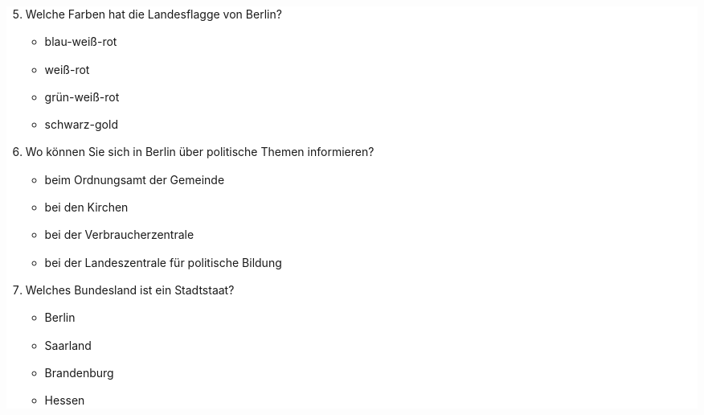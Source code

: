 





5.  Welche Farben hat die Landesflagge von Berlin?

    *   blau-weiß-rot




    *   weiß-rot




    *   grün-weiß-rot




    *   schwarz-gold








6.  Wo können Sie sich in Berlin über politische Themen informieren?

    *   beim Ordnungsamt der Gemeinde




    *   bei den Kirchen




    *   bei der Verbraucherzentrale




    *   bei der Landeszentrale für politische Bildung








7.  Welches Bundesland ist ein Stadtstaat?

    *   Berlin




    *   Saarland




    *   Brandenburg




    *   Hessen



